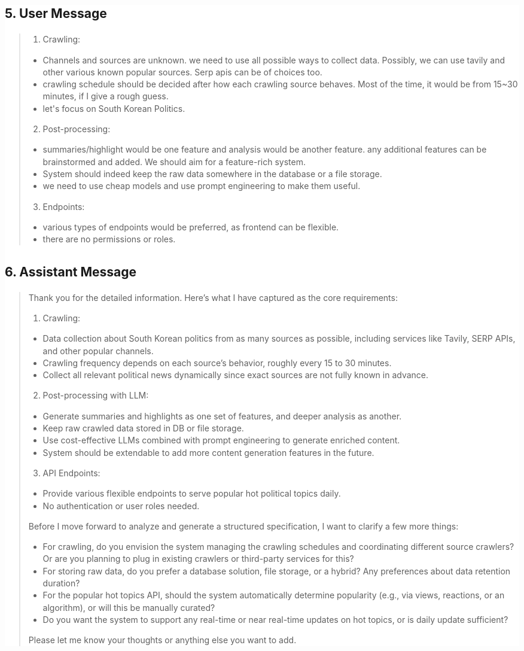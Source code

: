 ## 5. User Message

> 1. Crawling:
> - Channels and sources are unknown. we need to use all possible ways to collect data. Possibly, we can use tavily and other various known popular sources. Serp apis can be of choices too.
> - crawling schedule should be decided after how each crawling source behaves. Most of the time, it would be from 15~30 minutes, if I give a rough guess.
> - let's focus on South Korean Politics.
> 
> 2. Post-processing:
> - summaries/highlight would be one feature and analysis would be another feature. any additional features can be brainstormed and added. We should aim for a feature-rich system.
> - System should indeed keep the raw data somewhere in the database or a file storage.
> - we need to use cheap models and use prompt engineering to make them useful.
> 
> 3. Endpoints:
> - various types of endpoints would be preferred, as frontend can be flexible.
> - there are no permissions or roles.

## 6. Assistant Message

> Thank you for the detailed information. Here’s what I have captured as the core requirements:
> 
> 1. Crawling:
> - Data collection about South Korean politics from as many sources as possible, including services like Tavily, SERP APIs, and other popular channels.
> - Crawling frequency depends on each source’s behavior, roughly every 15 to 30 minutes.
> - Collect all relevant political news dynamically since exact sources are not fully known in advance.
> 
> 2. Post-processing with LLM:
> - Generate summaries and highlights as one set of features, and deeper analysis as another.
> - Keep raw crawled data stored in DB or file storage.
> - Use cost-effective LLMs combined with prompt engineering to generate enriched content.
> - System should be extendable to add more content generation features in the future.
> 
> 3. API Endpoints:
> - Provide various flexible endpoints to serve popular hot political topics daily.
> - No authentication or user roles needed.
> 
> Before I move forward to analyze and generate a structured specification, I want to clarify a few more things:
> 
> - For crawling, do you envision the system managing the crawling schedules and coordinating different source crawlers? Or are you planning to plug in existing crawlers or third-party services for this?
> - For storing raw data, do you prefer a database solution, file storage, or a hybrid? Any preferences about data retention duration?
> - For the popular hot topics API, should the system automatically determine popularity (e.g., via views, reactions, or an algorithm), or will this be manually curated?
> - Do you want the system to support any real-time or near real-time updates on hot topics, or is daily update sufficient?
> 
> Please let me know your thoughts or anything else you want to add.
